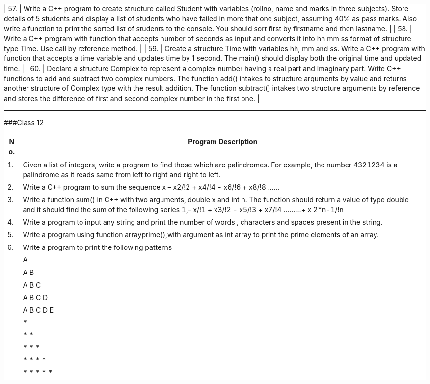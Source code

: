 | 57.  | Write a C++ program to create structure called Student with variables (rollno, name and marks in three subjects). Store details of 5 students and display a list of students who have failed in more that one subject, assuming 40% as pass marks. Also write a function to print the sorted list of students to the console. You should sort first by firstname and then lastname.                                                                  |
| 58.  | Write a C++ program with function that accepts number of seconds as input and converts it into hh mm ss format of structure type Time. Use call by reference method.                                                                                                                                                                                                                                                                                 |
| 59.  | Create a structure Time with variables hh, mm and ss. Write a C++ program with function that accepts a time variable and updates time by 1 second. The main() should display both the original time and updated time.                                                                                                                                                                                                                                |
| 60.  | Declare a structure Complex to represent a complex number having a real part and imaginary part. Write C++ functions to add and subtract two complex numbers. The function add() intakes to structure arguments by value and returns another structure of Complex type with the result addition. The function subtract() intakes two structure arguments by reference and stores the difference of first and second complex number in the first one. |

---

###Class 12

| No. | Program Description                                                                                                                                                                                                          |
|-----|------------------------------------------------------------------------------------------------------------------------------------------------------------------------------------------------------------------------------|
| 1.  | Given a list of integers, write a program to find those which are palindromes. For example, the  number  4321234 is a palindrome as it reads same from left to right and right to left.                                      |
| 2.  | Write a C++ program to sum the sequence  x  – x2/!2 + x4/!4 - x6/!6 + x8/!8 ……                                                                                                                                               |
| 3.  | Write a function sum() in C++ with two arguments, double x and int n. The function should  return a value of type double and it should find the sum of the following series 1,– x/!1 + x3/!2 - x5/!3 + x7/!4 ………+ x 2*n-1/!n |
| 4.  | Write a program to input any string and print the number of words , characters and spaces present in the string.                                                                                                             |
| 5.  | Write a program using function  arrayprime(),with argument as int array to print the prime  elements of an array.                                                                                                            |
| 6.  | Write a program to print the following patterns                                                                                                                                                                              |
|     | A                                                                                                                                                                                                                            |
|     | A B                                                                                                                                                                                                                          |
|     | A B C                                                                                                                                                                                                                        |
|     | A B C D                                                                                                                                                                                                                      |
|     | A B C D E                                                                                                                                                                                                                    |
|     | *                                                                                                                                                                                                                            |
|     | *     *                                                                                                                                                                                                                      |
|     | *     *     *                                                                                                                                                                                                                |
|     | *     *     *     *                                                                                                                                                                                                          |
|     | *      *     *     *     *                                                                                                                                                                                                   |
